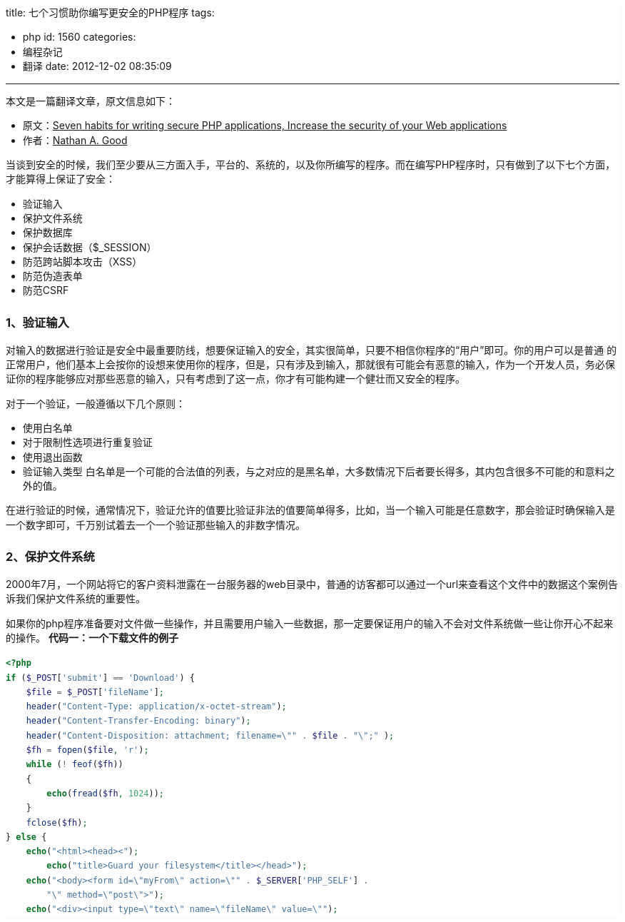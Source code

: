 title: 七个习惯助你编写更安全的PHP程序
tags:
  - php
id: 1560
categories:
  - 编程杂记
  - 翻译
date: 2012-12-02 08:35:09
---

本文是一篇翻译文章，原文信息如下：

*   原文：[Seven habits for writing secure PHP applications, Increase the security of your Web applications](http://www.ibm.com/developerworks/opensource/library/os-php-secure-apps/index.html#author1)
*   作者：[Nathan A. Good](https://www.ibm.com/developerworks/community/profiles/user/nathan.a.good)

当谈到安全的时候，我们至少要从三方面入手，平台的、系统的，以及你所编写的程序。而在编写PHP程序时，只有做到了以下七个方面，才能算得上保证了安全：

*   验证输入
*   保护文件系统
*   保护数据库
*   保护会话数据（$_SESSION）
*   防范跨站脚本攻击（XSS）
*   防范伪造表单
*   防范CSRF



### 1、验证输入

对输入的数据进行验证是安全中最重要防线，想要保证输入的安全，其实很简单，只要不相信你程序的“用户”即可。你的用户可以是普通 的正常用户，他们基本上会按你的设想来使用你的程序，但是，只有涉及到输入，那就很有可能会有恶意的输入，作为一个开发人员，务必保证你的程序能够应对那些恶意的输入，只有考虑到了这一点，你才有可能构建一个健壮而又安全的程序。

对于一个验证，一般遵循以下几个原则：

*   使用白名单
*   对于限制性选项进行重复验证
*   使用退出函数
*   验证输入类型
白名单是一个可能的合法值的列表，与之对应的是黑名单，大多数情况下后者要长得多，其内包含很多不可能的和意料之外的值。

在进行验证的时候，通常情况下，验证允许的值要比验证非法的值要简单得多，比如，当一个输入可能是任意数字，那会验证时确保输入是一个数字即可，千万别试着去一个一个验证那些输入的非数字情况。

### 2、保护文件系统

2000年7月，一个网站将它的客户资料泄露在一台服务器的web目录中，普通的访客都可以通过一个url来查看这个文件中的数据这个案例告诉我们保护文件系统的重要性。

如果你的php程序准备要对文件做一些操作，并且需要用户输入一些数据，那一定要保证用户的输入不会对文件系统做一些让你开心不起来的操作。
**代码一：一个下载文件的例子**

```php
<?php
if ($_POST['submit'] == 'Download') {
    $file = $_POST['fileName'];
    header("Content-Type: application/x-octet-stream");
    header("Content-Transfer-Encoding: binary");
    header("Content-Disposition: attachment; filename=\"" . $file . "\";" );
    $fh = fopen($file, 'r');
    while (! feof($fh))
    {
        echo(fread($fh, 1024));
    }
    fclose($fh);
} else {
    echo("<html><head><");
        echo("title>Guard your filesystem</title></head>");
    echo("<body><form id=\"myFrom\" action=\"" . $_SERVER['PHP_SELF'] .
        "\" method=\"post\">");
    echo("<div><input type=\"text\" name=\"fileName\" value=\"");
```